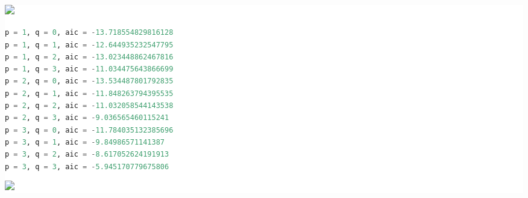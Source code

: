 ![](https://i-blog.csdnimg.cn/blog_migrate/bac05015620bb786684f3f5f868498d1.png)

```python
p = 1, q = 0, aic = -13.718554829816128
p = 1, q = 1, aic = -12.644935232547795
p = 1, q = 2, aic = -13.023448862467816
p = 1, q = 3, aic = -11.034475643866699
p = 2, q = 0, aic = -13.534487801792835
p = 2, q = 1, aic = -11.848263794395535
p = 2, q = 2, aic = -11.032058544143538
p = 2, q = 3, aic = -9.036565460115241
p = 3, q = 0, aic = -11.784035132385696
p = 3, q = 1, aic = -9.84986571141387
p = 3, q = 2, aic = -8.617052624191913
p = 3, q = 3, aic = -5.945170779675806
```

![](https://i-blog.csdnimg.cn/blog_migrate/c4773c3af8d7483a5d6c46db542309ad.png)
